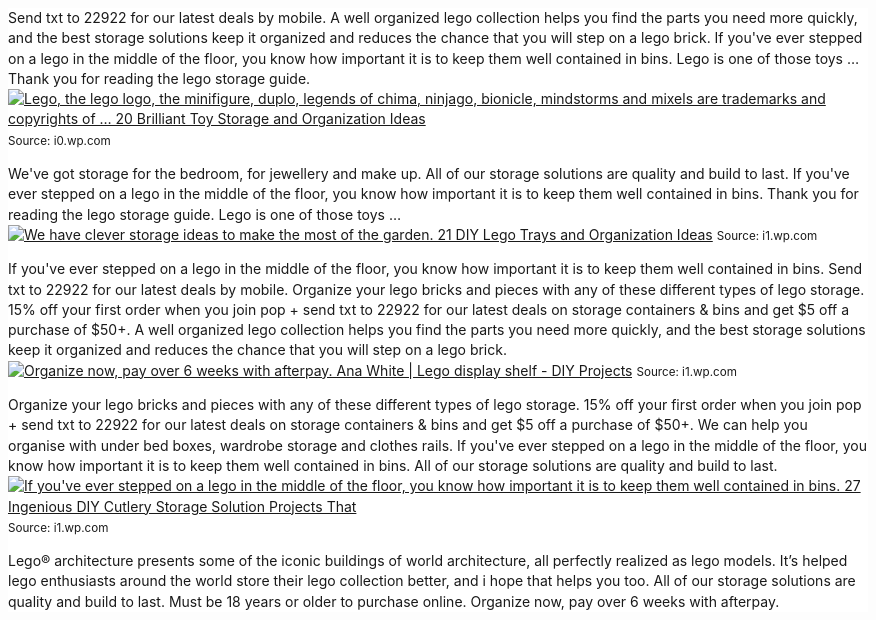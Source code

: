 Send txt to 22922 for our latest deals by mobile. A well organized lego collection helps you find the parts you need more quickly, and the best storage solutions keep it organized and reduces the chance that you will step on a lego brick. If you&#039;ve ever stepped on a lego in the middle of the floor, you know how important it is to keep them well contained in bins. Lego is one of those toys … Thank you for reading the lego storage guide.
[![Lego, the lego logo, the minifigure, duplo, legends of chima, ninjago, bionicle, mindstorms and mixels are trademarks and copyrights of … 20 Brilliant Toy Storage and Organization Ideas](https://i0.wp.com/www.honeybearlane.com/wp-content/uploads/2016/02/toy10-680x1024.jpg "20 Brilliant Toy Storage and Organization Ideas")](https://i0.wp.com/www.honeybearlane.com/wp-content/uploads/2016/02/toy10-680x1024.jpg)
<small>Source: i0.wp.com</small>

We&#039;ve got storage for the bedroom, for jewellery and make up. All of our storage solutions are quality and build to last. If you&#039;ve ever stepped on a lego in the middle of the floor, you know how important it is to keep them well contained in bins. Thank you for reading the lego storage guide. Lego is one of those toys …
[![We have clever storage ideas to make the most of the garden. 21 DIY Lego Trays and Organization Ideas](https://i1.wp.com/cdn.diys.com/wp-content/uploads/2015/12/DIy-Tool-Box-Lego-Storage.jpg "21 DIY Lego Trays and Organization Ideas")](https://i1.wp.com/cdn.diys.com/wp-content/uploads/2015/12/DIy-Tool-Box-Lego-Storage.jpg)
<small>Source: i1.wp.com</small>

If you&#039;ve ever stepped on a lego in the middle of the floor, you know how important it is to keep them well contained in bins. Send txt to 22922 for our latest deals by mobile. Organize your lego bricks and pieces with any of these different types of lego storage. 15% off your first order when you join pop + send txt to 22922 for our latest deals on storage containers &amp; bins and get $5 off a purchase of $50+. A well organized lego collection helps you find the parts you need more quickly, and the best storage solutions keep it organized and reduces the chance that you will step on a lego brick.
[![Organize now, pay over 6 weeks with afterpay. Ana White | Lego display shelf - DIY Projects](https://i1.wp.com/www.ana-white.com/sites/default/files/photo_6.jpg "Ana White | Lego display shelf - DIY Projects")](https://i1.wp.com/www.ana-white.com/sites/default/files/photo_6.jpg)
<small>Source: i1.wp.com</small>

Organize your lego bricks and pieces with any of these different types of lego storage. 15% off your first order when you join pop + send txt to 22922 for our latest deals on storage containers &amp; bins and get $5 off a purchase of $50+. We can help you organise with under bed boxes, wardrobe storage and clothes rails. If you&#039;ve ever stepped on a lego in the middle of the floor, you know how important it is to keep them well contained in bins. All of our storage solutions are quality and build to last.
[![If you&#039;ve ever stepped on a lego in the middle of the floor, you know how important it is to keep them well contained in bins. 27 Ingenious DIY Cutlery Storage Solution Projects That](https://i1.wp.com/cdn.homesthetics.net/wp-content/uploads/2015/04/27-Ingenious-DIY-Cutlery-Storage-Solution-Projects-That-Will-Declutter-Your-Kitchen-homesthetics-storage-ideas-16.jpg "27 Ingenious DIY Cutlery Storage Solution Projects That")](https://i1.wp.com/cdn.homesthetics.net/wp-content/uploads/2015/04/27-Ingenious-DIY-Cutlery-Storage-Solution-Projects-That-Will-Declutter-Your-Kitchen-homesthetics-storage-ideas-16.jpg)
<small>Source: i1.wp.com</small>

Lego® architecture presents some of the iconic buildings of world architecture, all perfectly realized as lego models. It’s helped lego enthusiasts around the world store their lego collection better, and i hope that helps you too. All of our storage solutions are quality and build to last. Must be 18 years or older to purchase online. Organize now, pay over 6 weeks with afterpay.
